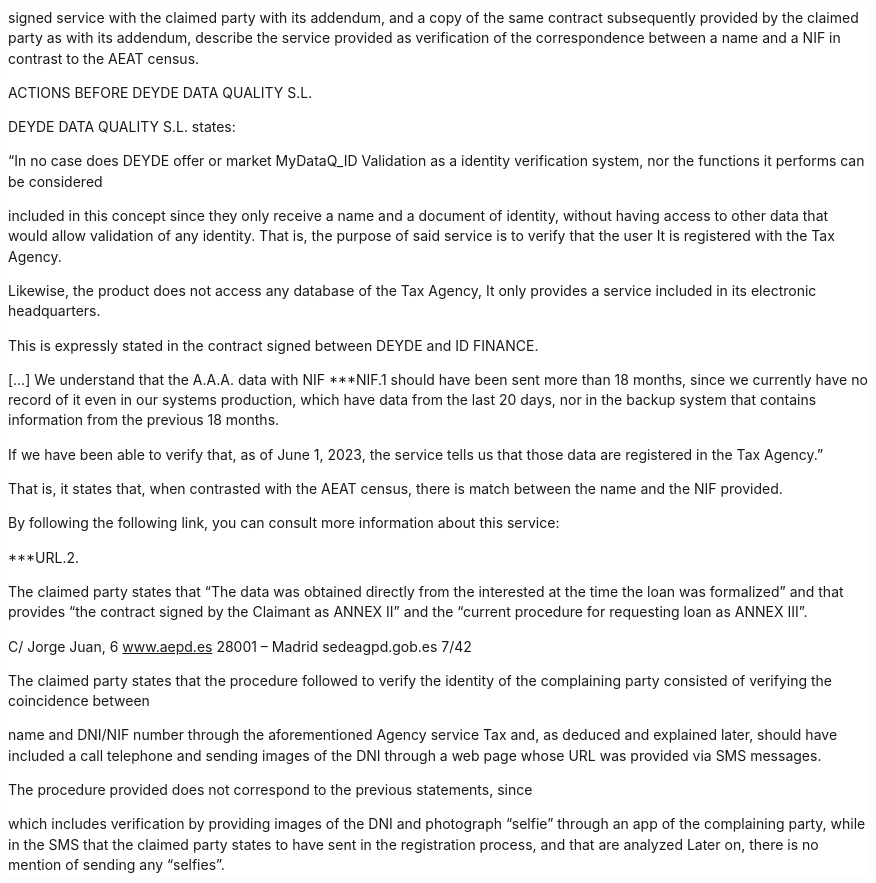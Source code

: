 signed service with the claimed party with its addendum, and a copy of the same contract
subsequently provided by the claimed party as with its addendum, describe
the service provided as verification of the correspondence between a name and a
NIF in contrast to the AEAT census.

ACTIONS BEFORE DEYDE DATA QUALITY S.L.

DEYDE DATA QUALITY S.L. states:

“In no case does DEYDE offer or market MyDataQ\_ID Validation as a
identity verification system, nor the functions it performs can be considered

included in this concept since they only receive a name and a document of
identity, without having access to other data that would allow validation of
any identity. That is, the purpose of said service is to verify that the user
It is registered with the Tax Agency.

Likewise, the product does not access any database of the Tax Agency,
It only provides a service included in its electronic headquarters.

This is expressly stated in the contract signed between DEYDE and ID FINANCE.

\[…\]
We understand that the A.A.A. data with NIF \*\*\*NIF.1 should have been sent more than
18 months, since we currently have no record of it even in our systems
production, which have data from the last 20 days, nor in the backup system that
contains information from the previous 18 months.

If we have been able to verify that, as of June 1, 2023, the service tells us that those
data are registered in the Tax Agency.”

That is, it states that, when contrasted with the AEAT census, there is
match between the name and the NIF provided.

By following the following link, you can consult more information about this service:

\*\*\*URL.2.

The claimed party states that “The data was obtained directly from the
interested at the time the loan was formalized” and that provides “the contract
signed by the Claimant as ANNEX II” and the “current procedure for requesting
loan as ANNEX III”.

C/ Jorge Juan, 6 www.aepd.es
28001 – Madrid sedeagpd.gob.es 7/42

The claimed party states that the procedure followed to verify the
identity of the complaining party consisted of verifying the coincidence between

name and DNI/NIF number through the aforementioned Agency service
Tax and, as deduced and explained later, should have included a call
telephone and sending images of the DNI through a web page whose URL was
provided via SMS messages.

The procedure provided does not correspond to the previous statements, since

which includes verification by providing images of the DNI and photograph
“selfie” through an app of the complaining party, while in the SMS that the
claimed party states to have sent in the registration process, and that are analyzed
Later on, there is no mention of sending any “selfies”.

